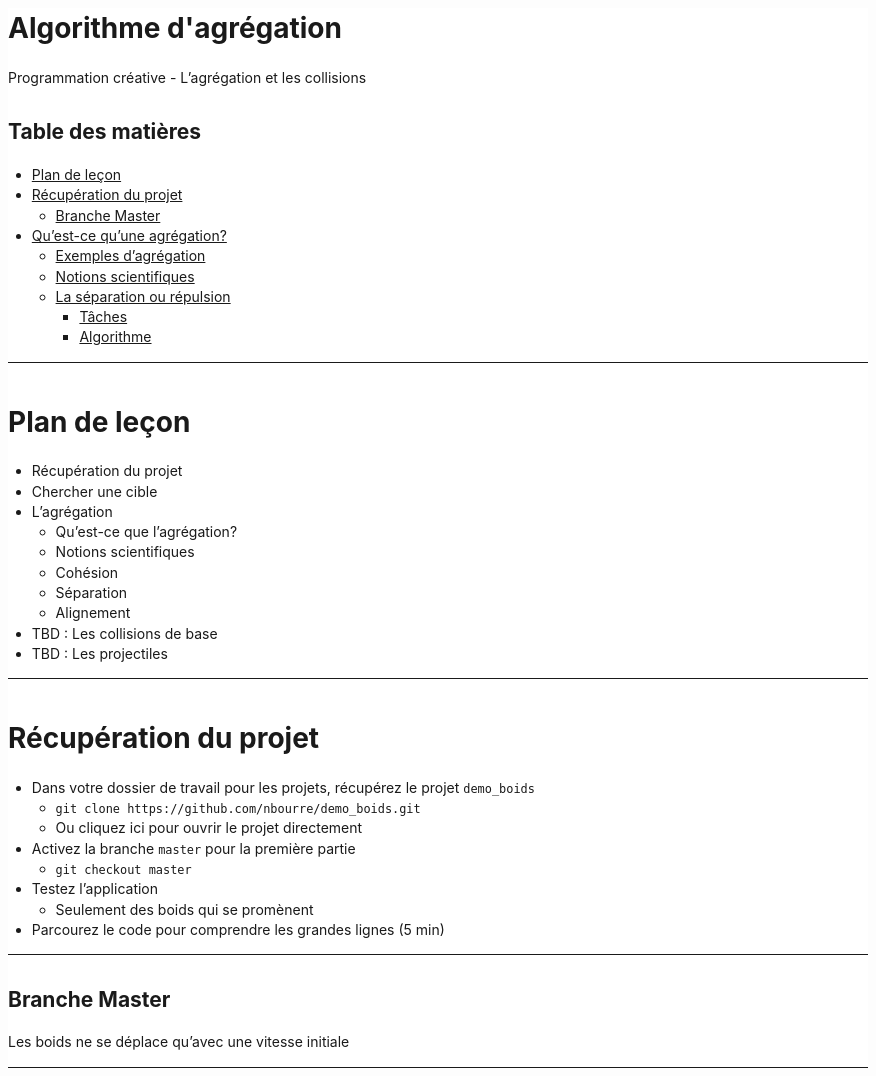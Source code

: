 # Algorithme d'agrégation 
Programmation créative - L’agrégation et les collisions

## Table des matières 
- [Plan de leçon](#plan-de-leçon)
- [Récupération du projet](#récupération-du-projet)
  - [Branche Master](#branche-master)
- [Qu’est-ce qu’une agrégation?](#quest-ce-quune-agrégation)
  - [Exemples d’agrégation](#exemples-dagrégation)
  - [Notions scientifiques](#notions-scientifiques)
  - [La séparation ou répulsion](#la-séparation-ou-répulsion)
    - [Tâches](#tâches)
    - [Algorithme](#algorithme)

---

# Plan de leçon
- Récupération du projet
- Chercher une cible
- L’agrégation
  - Qu’est-ce que l’agrégation?
  - Notions scientifiques
  - Cohésion
  - Séparation
  - Alignement
- TBD : Les collisions de base
- TBD : Les projectiles

---

# Récupération du projet
- Dans votre dossier de travail pour les projets, récupérez le projet `demo_boids`
  - `git clone https://github.com/nbourre/demo_boids.git`
  - Ou cliquez ici pour ouvrir le projet directement
- Activez la branche `master` pour la première partie
  - `git checkout master`
- Testez l’application
  - Seulement des boids qui se promènent
- Parcourez le code pour comprendre les grandes lignes (5 min)

---

## Branche Master
Les boids ne se déplace qu’avec une vitesse initiale

---
